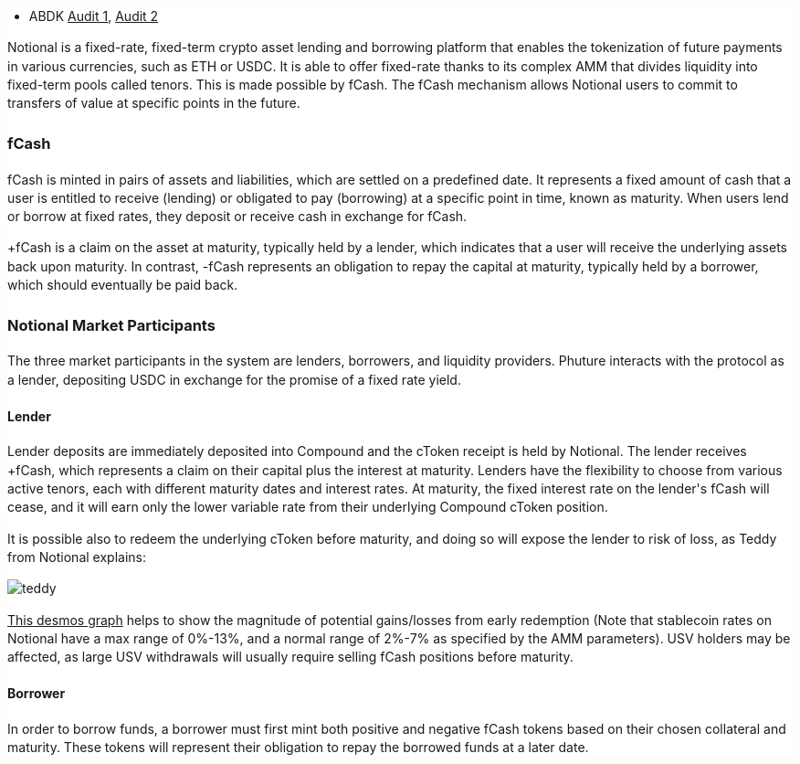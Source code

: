   * ABDK [Audit 1](https://github.com/notional-finance/contracts-v2/blob/master/audits/ABDK%20-%20Notional%20V2%2C%20Sept%201%202021.pdf), [Audit 2](https://github.com/notional-finance/contracts-v2/blob/master/audits/ABDK%20-%20Notional%20V2%20Fixes%2C%20Nov%201%202021.pdf)

Notional is a fixed-rate, fixed-term crypto asset lending and borrowing platform that enables the tokenization of future payments in various currencies, such as ETH or USDC. It is able to offer fixed-rate thanks to its complex AMM that divides liquidity into fixed-term pools called tenors. This is made possible by fCash. The fCash mechanism allows Notional users to commit to transfers of value at specific points in the future.  

### fCash

fCash is minted in pairs of assets and liabilities, which are settled on a predefined date. It represents a fixed amount of cash that a user is entitled to receive (lending) or obligated to pay (borrowing) at a specific point in time, known as maturity. When users lend or borrow at fixed rates, they deposit or receive cash in exchange for fCash.  

+fCash is a claim on the asset at maturity, typically held by a lender, which indicates that a user will receive the underlying assets back upon maturity. In contrast, -fCash represents an obligation to repay the capital at maturity, typically held by a borrower, which should eventually be paid back.


### Notional Market Participants

The three market participants in the system are lenders, borrowers, and liquidity providers. Phuture interacts with the protocol as a lender, depositing USDC in exchange for the promise of a fixed rate yield.


#### Lender

Lender deposits are immediately deposited into Compound and the cToken receipt is held by Notional. The lender receives +fCash, which represents a claim on their capital plus the interest at maturity. Lenders have the flexibility to choose from various active tenors, each with different maturity dates and interest rates. At maturity, the fixed interest rate on the lender's fCash will cease, and it will earn only the lower variable rate from their underlying Compound cToken position.

It is possible also to redeem the underlying cToken before maturity, and doing so will expose the lender to risk of loss, as Teddy from Notional explains:

![teddy](https://user-images.githubusercontent.com/51072084/221062327-0b1e3793-bf68-437d-9234-ae54ed0016d4.png)


[This desmos graph](https://docs.google.com/spreadsheets/d/17J2Nzj-T_S94tMrP-Ak9veFOlH2BMdrnOzgagOJ4stY/edit?usp=sharing) helps to show the magnitude of potential gains/losses from early redemption (Note that stablecoin rates on Notional have a max range of 0%-13%, and a normal range of 2%-7% as specified by the AMM parameters). USV holders may be affected, as large USV withdrawals will usually require selling fCash positions before maturity.

#### Borrower

In order to borrow funds, a borrower must first mint both positive and negative fCash tokens based on their chosen collateral and maturity. These tokens will represent their obligation to repay the borrowed funds at a later date.
